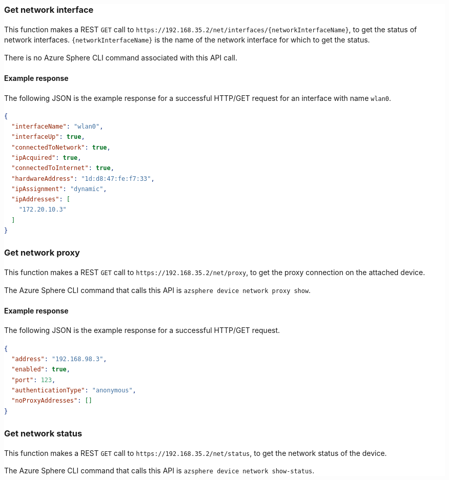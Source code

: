 ### Get network interface

This function makes a REST `GET` call to `https://192.168.35.2/net/interfaces/{networkInterfaceName}`, to get the status of network interfaces. `{networkInterfaceName}` is the name of the network interface for which to get the status.

There is no Azure Sphere CLI command associated with this API call.

#### Example response

The following JSON is the example response for a successful HTTP/GET request for an interface with name `wlan0`.

```JSON
{
  "interfaceName": "wlan0",
  "interfaceUp": true,
  "connectedToNetwork": true,
  "ipAcquired": true,
  "connectedToInternet": true,
  "hardwareAddress": "1d:d8:47:fe:f7:33",
  "ipAssignment": "dynamic",
  "ipAddresses": [
    "172.20.10.3"
  ]
}
```

### Get network proxy

This function makes a REST `GET` call to `https://192.168.35.2/net/proxy`, to get the proxy connection on the attached device.

The Azure Sphere CLI command that calls this API is `azsphere device network proxy show`.

#### Example response

The following JSON is the example response for a successful HTTP/GET request.
```JSON
{
  "address": "192.168.98.3",
  "enabled": true,
  "port": 123,
  "authenticationType": "anonymous",
  "noProxyAddresses": []
}
```

### Get network status

This function makes a REST `GET` call to `https://192.168.35.2/net/status`, to get the network status of the device.

The Azure Sphere CLI command that calls this API is `azsphere device network show-status`.
